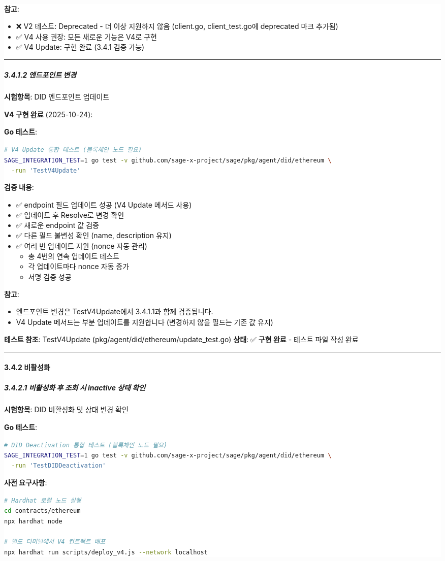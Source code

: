 **참고**:
- ❌ V2 테스트: Deprecated - 더 이상 지원하지 않음 (client.go, client_test.go에 deprecated 마크 추가됨)
- ✅ V4 사용 권장: 모든 새로운 기능은 V4로 구현
- ✅ V4 Update: 구현 완료 (3.4.1 검증 가능)

---

##### 3.4.1.2 엔드포인트 변경

**시험항목**: DID 엔드포인트 업데이트

**V4 구현 완료** (2025-10-24):

**Go 테스트**:

```bash
# V4 Update 통합 테스트 (블록체인 노드 필요)
SAGE_INTEGRATION_TEST=1 go test -v github.com/sage-x-project/sage/pkg/agent/did/ethereum \
  -run 'TestV4Update'
```

**검증 내용**:
- ✅ endpoint 필드 업데이트 성공 (V4 Update 메서드 사용)
- ✅ 업데이트 후 Resolve로 변경 확인
- ✅ 새로운 endpoint 값 검증
- ✅ 다른 필드 불변성 확인 (name, description 유지)
- ✅ 여러 번 업데이트 지원 (nonce 자동 관리)
  - 총 4번의 연속 업데이트 테스트
  - 각 업데이트마다 nonce 자동 증가
  - 서명 검증 성공

**참고**:
- 엔드포인트 변경은 TestV4Update에서 3.4.1.1과 함께 검증됩니다.
- V4 Update 메서드는 부분 업데이트를 지원합니다 (변경하지 않을 필드는 기존 값 유지)

**테스트 참조**: TestV4Update (pkg/agent/did/ethereum/update_test.go)
**상태**: ✅ **구현 완료** - 테스트 파일 작성 완료

---

#### 3.4.2 비활성화

##### 3.4.2.1 비활성화 후 조회 시 inactive 상태 확인

**시험항목**: DID 비활성화 및 상태 변경 확인

**Go 테스트**:

```bash
# DID Deactivation 통합 테스트 (블록체인 노드 필요)
SAGE_INTEGRATION_TEST=1 go test -v github.com/sage-x-project/sage/pkg/agent/did/ethereum \
  -run 'TestDIDDeactivation'
```

**사전 요구사항**:

```bash
# Hardhat 로컬 노드 실행
cd contracts/ethereum
npx hardhat node

# 별도 터미널에서 V4 컨트랙트 배포
npx hardhat run scripts/deploy_v4.js --network localhost
```
